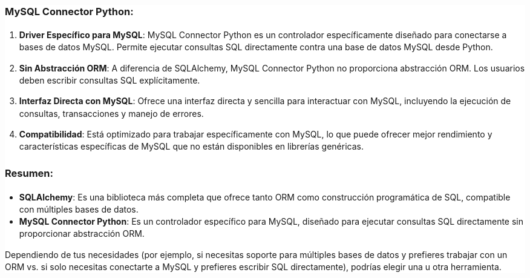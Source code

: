 ### MySQL Connector Python:
1. **Driver Específico para MySQL**: MySQL Connector Python es un controlador específicamente diseñado para conectarse a bases de datos MySQL. Permite ejecutar consultas SQL directamente contra una base de datos MySQL desde Python.

2. **Sin Abstracción ORM**: A diferencia de SQLAlchemy, MySQL Connector Python no proporciona abstracción ORM. Los usuarios deben escribir consultas SQL explícitamente.

3. **Interfaz Directa con MySQL**: Ofrece una interfaz directa y sencilla para interactuar con MySQL, incluyendo la ejecución de consultas, transacciones y manejo de errores.

4. **Compatibilidad**: Está optimizado para trabajar específicamente con MySQL, lo que puede ofrecer mejor rendimiento y características específicas de MySQL que no están disponibles en librerías genéricas.

### Resumen:
- **SQLAlchemy**: Es una biblioteca más completa que ofrece tanto ORM como construcción programática de SQL, compatible con múltiples bases de datos.
- **MySQL Connector Python**: Es un controlador específico para MySQL, diseñado para ejecutar consultas SQL directamente sin proporcionar abstracción ORM.

Dependiendo de tus necesidades (por ejemplo, si necesitas soporte para múltiples bases de datos y prefieres trabajar con un ORM vs. si solo necesitas conectarte a MySQL y prefieres escribir SQL directamente), podrías elegir una u otra herramienta.